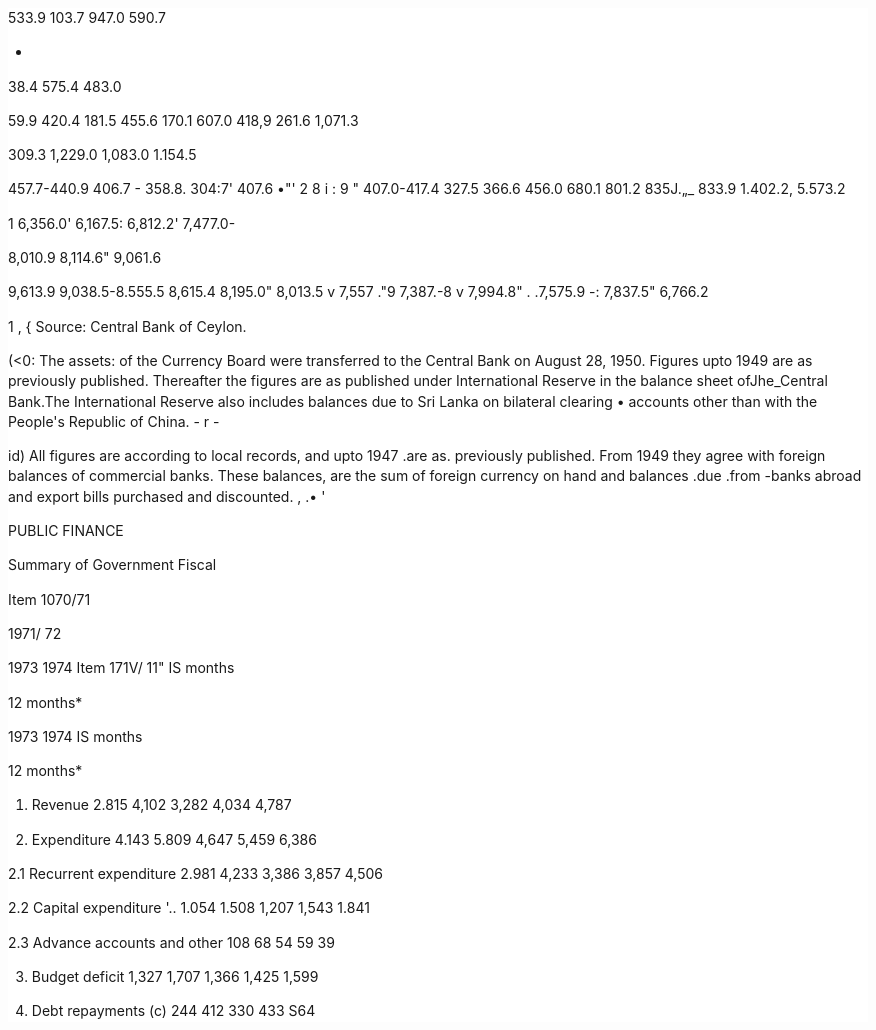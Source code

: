 533.9 103.7 947.0 590.7

+

38.4 575.4 483.0

59.9 420.4 181.5 455.6 170.1 607.0 418,9 261.6 1,071.3

309.3 1,229.0 1,083.0 1.154.5

457.7-440.9 406.7 - 358.8. 304:7' 407.6 •"' 2 8 i : 9 " 407.0-417.4 327.5 366.6 456.0 680.1 801.2 835J.„_ 833.9 1.402.2, 5.573.2

1 6,356.0' 6,167.5: 6,812.2' 7,477.0-

8,010.9 8,114.6" 9,061.6

9,613.9 9,038.5-8.555.5 8,615.4 8,195.0" 8,013.5 v 7,557 ."9 7,387.-8 v 7,994.8" . .7,575.9 -: 7,837.5" 6,766.2

1 , { Source: Central Bank of Ceylon.

(<0: The assets: of the Currency Board were transferred to the Central Bank on August 28, 1950. Figures upto 1949 are as previously published. Thereafter the figures are as published under International Reserve in the balance sheet ofJhe_Central Bank.The International Reserve also includes balances due to Sri Lanka on bilateral clearing • accounts other than with the People's Republic of China. - r -

id) All figures are according to local records, and upto 1947 .are as. previously published. From 1949 they agree with foreign balances of commercial banks. These balances, are the sum of foreign currency on hand and balances .due .from -banks abroad and export bills purchased and discounted. , .• '

PUBLIC FINANCE

Summary of Government Fiscal

Item 1070/71

1971/ 72

1973 1974 Item 171V/ 11" IS months

12 months*

1973 1974 IS months

12 months*

1. Revenue 2.815 4,102 3,282 4,034 4,787

2. Expenditure 4.143 5.809 4,647 5,459 6,386

2.1 Recurrent expenditure 2.981 4,233 3,386 3,857 4,506

2.2 Capital expenditure '.. 1.054 1.508 1,207 1,543 1.841

2.3 Advance accounts and other 108 68 54 59 39

3. Budget deficit 1,327 1,707 1,366 1,425 1,599

4. Debt repayments (c) 244 412 330 433 S64
